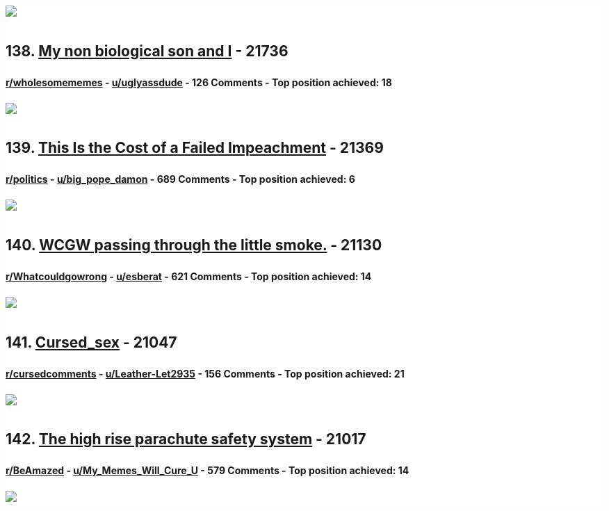 <a href="https://i.redd.it/twtwanxhf8961.jpg"><img src="https://b.thumbs.redditmedia.com/0HbpreAbZckp1p6AGg8eL1vSQaBK_640JDuR40p2nus.jpg"></img></a>

## 138. [My non biological son and I](http://reddit.com/r/wholesomememes/comments/kqm8rn/my_non_biological_son_and_i/) - 21736
#### [r/wholesomememes](http://reddit.com/r/wholesomememes) - [u/uglyassdude](http://reddit.com/u/uglyassdude) - 126 Comments - Top position achieved: 18

<a href="https://i.redd.it/zdl2z54vse961.jpg"><img src="https://b.thumbs.redditmedia.com/5E9e8HTpCLUe91caEQm4K1a0GafMfvSbFHIiRBghcms.jpg"></img></a>

## 139. [This Is the Cost of a Failed Impeachment](http://reddit.com/r/politics/comments/kqg8ws/this_is_the_cost_of_a_failed_impeachment/) - 21369
#### [r/politics](http://reddit.com/r/politics) - [u/big_pope_damon](http://reddit.com/u/big_pope_damon) - 689 Comments - Top position achieved: 6

<a href="https://www.theatlantic.com/ideas/archive/2021/01/price-failed-trump-impeachment/617541/"><img src="https://b.thumbs.redditmedia.com/Kt1ker_frcBTwN0qK0uWa9xLU2Sjx-Si77H3WcXfnuo.jpg"></img></a>

## 140. [WCGW passing through the little smoke.](http://reddit.com/r/Whatcouldgowrong/comments/kq5dyy/wcgw_passing_through_the_little_smoke/) - 21130
#### [r/Whatcouldgowrong](http://reddit.com/r/Whatcouldgowrong) - [u/esberat](http://reddit.com/u/esberat) - 621 Comments - Top position achieved: 14

<a href="https://gfycat.com/immaterialvaluableharpyeagle"><img src="https://b.thumbs.redditmedia.com/rHWv-Eue9VvlAjOykB6OhlBqRWUlDfFe0DC7VldXtdo.jpg"></img></a>

## 141. [Cursed_sex](http://reddit.com/r/cursedcomments/comments/kqmjb4/cursed_sex/) - 21047
#### [r/cursedcomments](http://reddit.com/r/cursedcomments) - [u/Leather-Let2935](http://reddit.com/u/Leather-Let2935) - 156 Comments - Top position achieved: 21

<a href="https://i.redd.it/e7dp2tzlve961.jpg"><img src="https://a.thumbs.redditmedia.com/dKADpWOe4JVaQ_vKnvmi3cEVR-7kQ0uBk-goQThMQr8.jpg"></img></a>

## 142. [The high rise parachute safety system](http://reddit.com/r/BeAmazed/comments/kqc3nr/the_high_rise_parachute_safety_system/) - 21017
#### [r/BeAmazed](http://reddit.com/r/BeAmazed) - [u/My_Memes_Will_Cure_U](http://reddit.com/u/My_Memes_Will_Cure_U) - 579 Comments - Top position achieved: 14

<a href="https://i.imgur.com/uL34ZXn.gifv"><img src="https://b.thumbs.redditmedia.com/TLVPs8saqVnPjPHqPOpmW1anfbf0bZzzAtaOLfx1P6A.jpg"></img></a>
